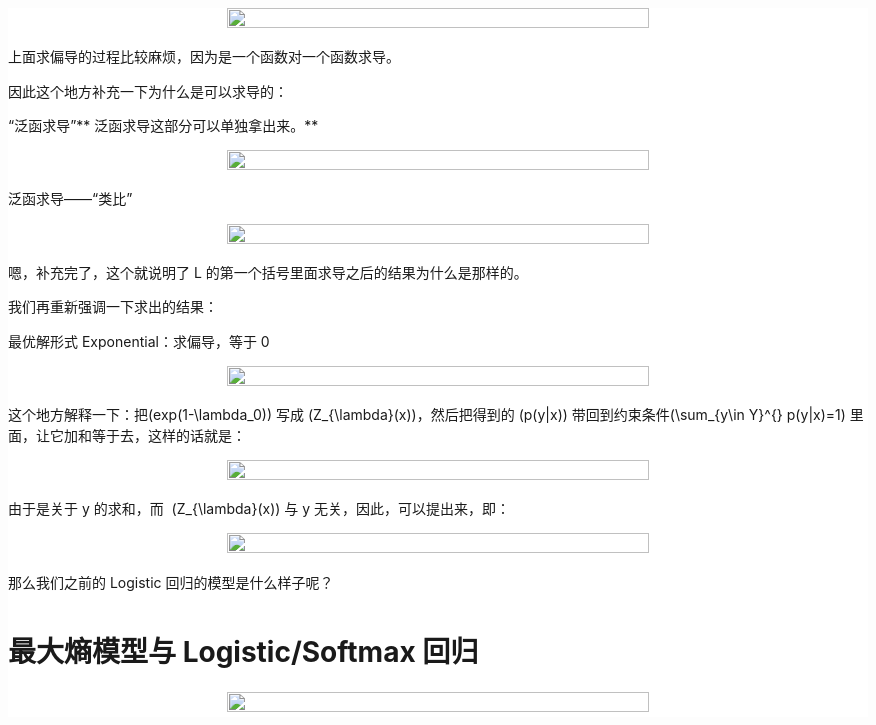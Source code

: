 
<p align="center">
    <img width="70%" height="70%" src="http://images.iterate.site/blog/image/180728/BHCdDhCAIi.png?imageslim">
</p>

上面求偏导的过程比较麻烦，因为是一个函数对一个函数求导。

因此这个地方补充一下为什么是可以求导的：

“泛函求导”** 泛函求导这部分可以单独拿出来。**


<p align="center">
    <img width="70%" height="70%" src="http://images.iterate.site/blog/image/180728/4BimLeg40I.png?imageslim">
</p>

泛函求导——“类比”


<p align="center">
    <img width="70%" height="70%" src="http://images.iterate.site/blog/image/180728/h3LGdmmCK8.png?imageslim">
</p>

嗯，补充完了，这个就说明了 L 的第一个括号里面求导之后的结果为什么是那样的。

我们再重新强调一下求出的结果：

最优解形式 Exponential：求偏导，等于 0


<p align="center">
    <img width="70%" height="70%" src="http://images.iterate.site/blog/image/180728/fCbHAcL0eg.png?imageslim">
</p>

这个地方解释一下：把\(exp(1-\lambda_0)\) 写成 \(Z_{\lambda}(x)\)，然后把得到的 \(p(y|x)\) 带回到约束条件\(\sum_{y\in Y}^{} p(y|x)=1\) 里面，让它加和等于去，这样的话就是：

<p align="center">
    <img width="70%" height="70%" src="http://images.iterate.site/blog/image/180728/hBBCHHkb7J.png?imageslim">
</p>

由于是关于 y 的求和，而  \(Z_{\lambda}(x)\) 与 y 无关，因此，可以提出来，即：


<p align="center">
    <img width="70%" height="70%" src="http://images.iterate.site/blog/image/180728/H4Fld0ki4m.png?imageslim">
</p>



那么我们之前的 Logistic 回归的模型是什么样子呢？


# 最大熵模型与 Logistic/Softmax 回归


<p align="center">
    <img width="70%" height="70%" src="http://images.iterate.site/blog/image/180728/Jeh7Hf8A3F.png?imageslim">
</p>
